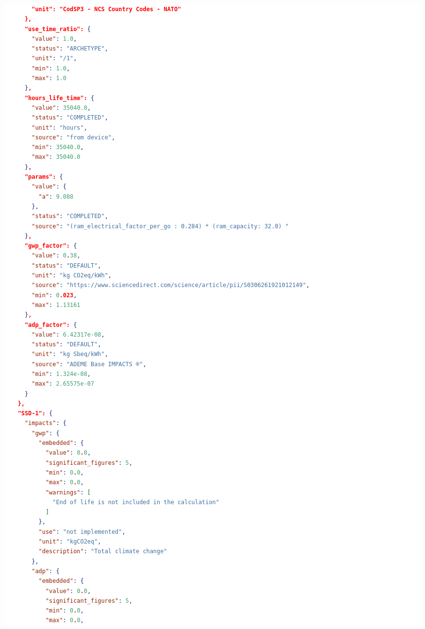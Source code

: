```json
        "unit": "CodSP3 - NCS Country Codes - NATO"
      },
      "use_time_ratio": {
        "value": 1.0,
        "status": "ARCHETYPE",
        "unit": "/1",
        "min": 1.0,
        "max": 1.0
      },
      "hours_life_time": {
        "value": 35040.0,
        "status": "COMPLETED",
        "unit": "hours",
        "source": "from device",
        "min": 35040.0,
        "max": 35040.0
      },
      "params": {
        "value": {
          "a": 9.088
        },
        "status": "COMPLETED",
        "source": "(ram_electrical_factor_per_go : 0.284) * (ram_capacity: 32.0) "
      },
      "gwp_factor": {
        "value": 0.38,
        "status": "DEFAULT",
        "unit": "kg CO2eq/kWh",
        "source": "https://www.sciencedirect.com/science/article/pii/S0306261921012149",
        "min": 0.023,
        "max": 1.13161
      },
      "adp_factor": {
        "value": 6.42317e-08,
        "status": "DEFAULT",
        "unit": "kg Sbeq/kWh",
        "source": "ADEME Base IMPACTS ®",
        "min": 1.324e-08,
        "max": 2.65575e-07
      }
    },
    "SSD-1": {
      "impacts": {
        "gwp": {
          "embedded": {
            "value": 0.0,
            "significant_figures": 5,
            "min": 0.0,
            "max": 0.0,
            "warnings": [
              "End of life is not included in the calculation"
            ]
          },
          "use": "not implemented",
          "unit": "kgCO2eq",
          "description": "Total climate change"
        },
        "adp": {
          "embedded": {
            "value": 0.0,
            "significant_figures": 5,
            "min": 0.0,
            "max": 0.0,
```
